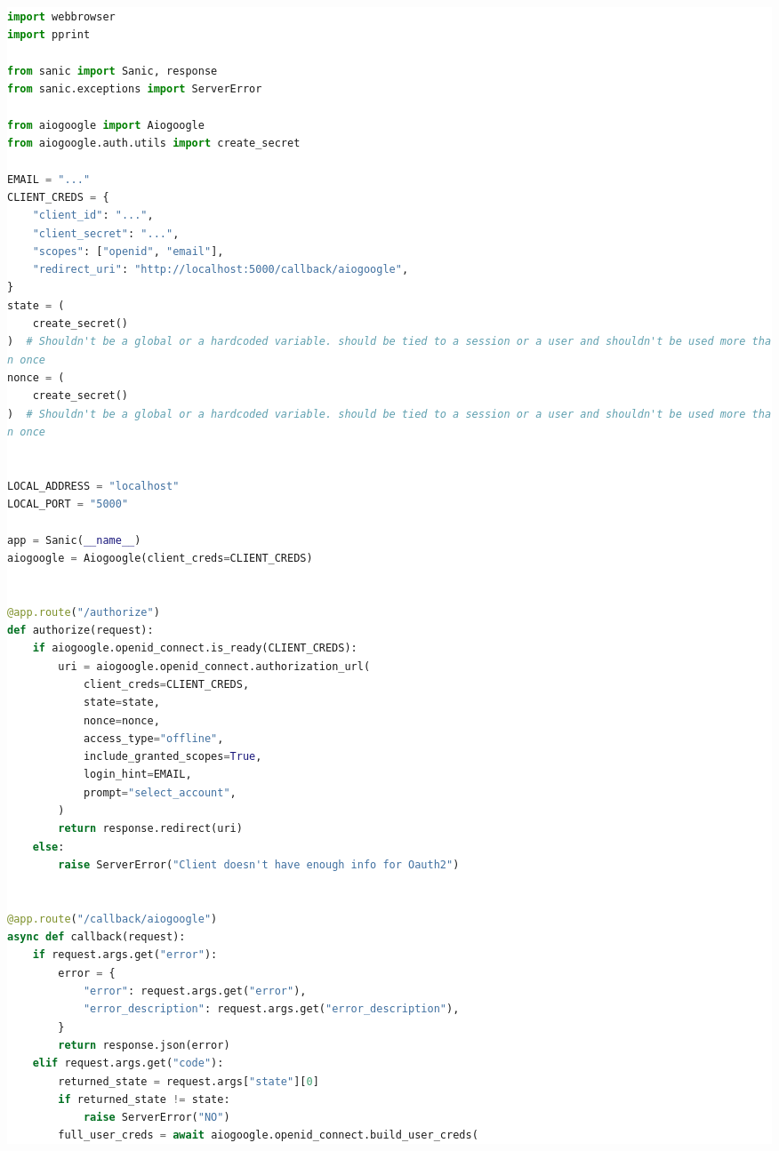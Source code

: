 ```python 3.7
import webbrowser
import pprint

from sanic import Sanic, response
from sanic.exceptions import ServerError

from aiogoogle import Aiogoogle
from aiogoogle.auth.utils import create_secret

EMAIL = "..."
CLIENT_CREDS = {
    "client_id": "...",
    "client_secret": "...",
    "scopes": ["openid", "email"],
    "redirect_uri": "http://localhost:5000/callback/aiogoogle",
}
state = (
    create_secret()
)  # Shouldn't be a global or a hardcoded variable. should be tied to a session or a user and shouldn't be used more than once
nonce = (
    create_secret()
)  # Shouldn't be a global or a hardcoded variable. should be tied to a session or a user and shouldn't be used more than once


LOCAL_ADDRESS = "localhost"
LOCAL_PORT = "5000"

app = Sanic(__name__)
aiogoogle = Aiogoogle(client_creds=CLIENT_CREDS)


@app.route("/authorize")
def authorize(request):
    if aiogoogle.openid_connect.is_ready(CLIENT_CREDS):
        uri = aiogoogle.openid_connect.authorization_url(
            client_creds=CLIENT_CREDS,
            state=state,
            nonce=nonce,
            access_type="offline",
            include_granted_scopes=True,
            login_hint=EMAIL,
            prompt="select_account",
        )
        return response.redirect(uri)
    else:
        raise ServerError("Client doesn't have enough info for Oauth2")


@app.route("/callback/aiogoogle")
async def callback(request):
    if request.args.get("error"):
        error = {
            "error": request.args.get("error"),
            "error_description": request.args.get("error_description"),
        }
        return response.json(error)
    elif request.args.get("code"):
        returned_state = request.args["state"][0]
        if returned_state != state:
            raise ServerError("NO")
        full_user_creds = await aiogoogle.openid_connect.build_user_creds(
```